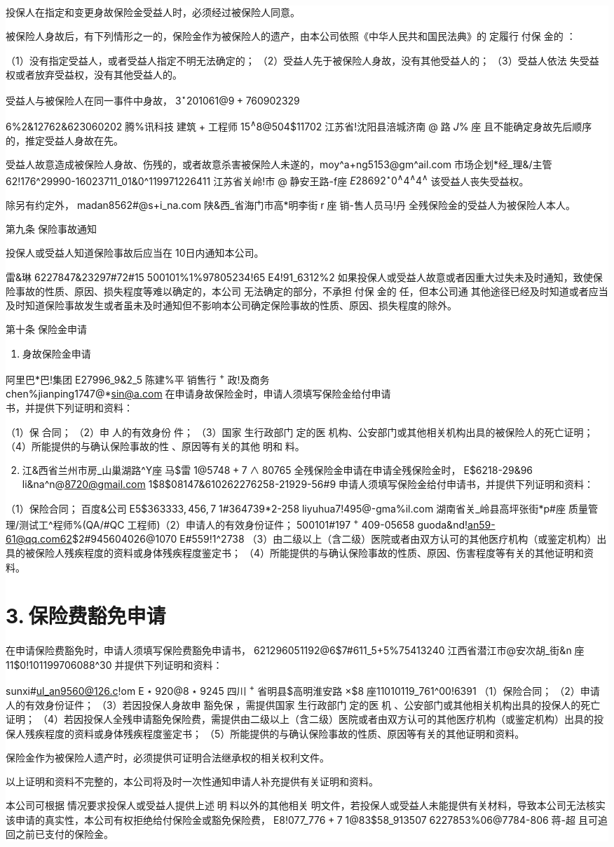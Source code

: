 投保人在指定和变更身故保险金受益人时，必须经过被保险人同意。

被保险人身故后，有下列情形之一的，保险金作为被保险人的遗产，由本公司依照《中华人民共和国民法典》的 定履行 付保 金的 ：

（1）没有指定受益人，或者受益人指定不明无法确定的； （2）受益人先于被保险人身故，没有其他受益人的； （3）受益人依法 失受益权或者放弃受益权，没有其他受益人的。

受益人与被保险人在同一事件中身故， $3 ^ { \star } 2 0 1 0 6 1 @ 9 + 7 6 0 9 0 2 3 2 9$

6%2&12762&623060202 腾%讯科技 建筑 $+$ 工程师 $1 5 ^ { \wedge } 8 @ 5 0 4 \$ 1 1 7 0 2$ 江苏省!沈阳县涪城济南 $@$ 路 $J \%$ 座 且不能确定身故先后顺序的，推定受益人身故在先。

受益人故意造成被保险人身故、伤残的，或者故意杀害被保险人未遂的，moy^a+ng5153@gm^ail.com 市场企划\*经_理&/主管 62!176^29990-16023711_01&0^119971226411 江苏省关岭!市 $@$ 静安王路-f座 $E 2 8 6 9 2 ^ { \star } 0 ^ { \wedge } 4 ^ { \wedge } 4 ^ { \wedge }$ 该受益人丧失受益权。

除另有约定外， madan8562#@s+i_na.com 陕&西_省海门市高\*明李街 r 座 销-售人员马!丹 全残保险金的受益人为被保险人本人。

第九条 保险事故通知

投保人或受益人知道保险事故后应当在 10日内通知本公司。

雷&琳 6227847&23297#72#15 500101%1%97805234!65 E4!91_6312%2 如果投保人或受益人故意或者因重大过失未及时通知，致使保险事故的性质、原因、损失程度等难以确定的，本公司 无法确定的部分，不承担 付保 金的 任，但本公司通 其他途径已经及时知道或者应当及时知道保险事故发生或者虽未及时通知但不影响本公司确定保险事故的性质、原因、损失程度的除外。

第十条 保险金申请

1. 身故保险金申请

阿里巴\*巴!集团 E27996_9&2_5 陈建%平 销售行 $^ +$ 政!及商务  
chen%jianping1747@\*sin@a.com 在申请身故保险金时，申请人须填写保险金给付申请  
书，并提供下列证明和资料：

（1）保 合同； （2）申 人的有效身份 件； （3）国家 生行政部门 定的医 机构、公安部门或其他相关机构出具的被保险人的死亡证明； （4）所能提供的与确认保险事故的性 、原因等有关的其他 明和 料。

2. 江&西省兰州市房_山巢湖路^Y座 马\$雷 $1 @ 5 7 4 8 + 7 \land 8 0 7 6 5$ 全残保险金申请在申请全残保险金时， E\$6218-29&96 li&na^n@8720@gmail.com 1\$8\$08147&610262276258-21929-56#9 申请人须填写保险金给付申请书，并提供下列证明和资料：

（1）保险合同； 百度&公司 $\mathsf { E 5 } \$ 363333,456,7$ 1#364739\*2-258 liyuhua7!495@-gma%il.com 湖南省关_岭县高坪张街\*p#座 质量管理/测试工^程师%(QA/#QC 工程师)（2）申请人的有效身份证件； 500101#197 $^ +$ 409-05658 guoda&nd!an59-61@qq.com62\$2#945604026@1070 E#559!1^2738 （3）由二级以上（含二级）医院或者由双方认可的其他医疗机构（或鉴定机构）出具的被保险人残疾程度的资料或身体残疾程度鉴定书； （4）所能提供的与确认保险事故的性质、原因、伤害程度等有关的其他证明和资料。

# 3. 保险费豁免申请

在申请保险费豁免时，申请人须填写保险费豁免申请书， 621296051192@6\$7#611_5+5%75413240 江西省潜江市@安次胡_街&n 座 11\$0!101199706088^30 并提供下列证明和资料：

sunxi#ul_an9560@126.c!om $\mathsf { E } { \star } 9 2 0 @ 8 { \star } 9 2 4 5$ 四川 $^ +$ 省明县\$高明淮安路 $\times \$ 8$ 座11010119_761^00!6391 （1）保险合同； （2）申请人的有效身份证件； （3）若因投保人身故申 豁免保 ，需提供国家 生行政部门 定的医 机 、公安部门或其他相关机构出具的投保人的死亡证明； （4）若因投保人全残申请豁免保险费，需提供由二级以上（含二级）医院或者由双方认可的其他医疗机构（或鉴定机构）出具的投保人残疾程度的资料或身体残疾程度鉴定书； （5）所能提供的与确认保险事故的性质、原因等有关的其他证明和资料。

保险金作为被保险人遗产时，必须提供可证明合法继承权的相关权利文件。

以上证明和资料不完整的，本公司将及时一次性通知申请人补充提供有关证明和资料。

本公司可根据 情况要求投保人或受益人提供上述 明 料以外的其他相关 明文件，若投保人或受益人未能提供有关材料，导致本公司无法核实该申请的真实性，本公司有权拒绝给付保险金或豁免保险费， $\mathsf { E 8 ! 0 7 7 \_ 7 7 6 + 7 } \ 1 @ 8 3 \$ 5 8 \_ 9 13 5 0 7$ 6227853%06@7784-806 蒋-超 且可追回之前已支付的保险金。
